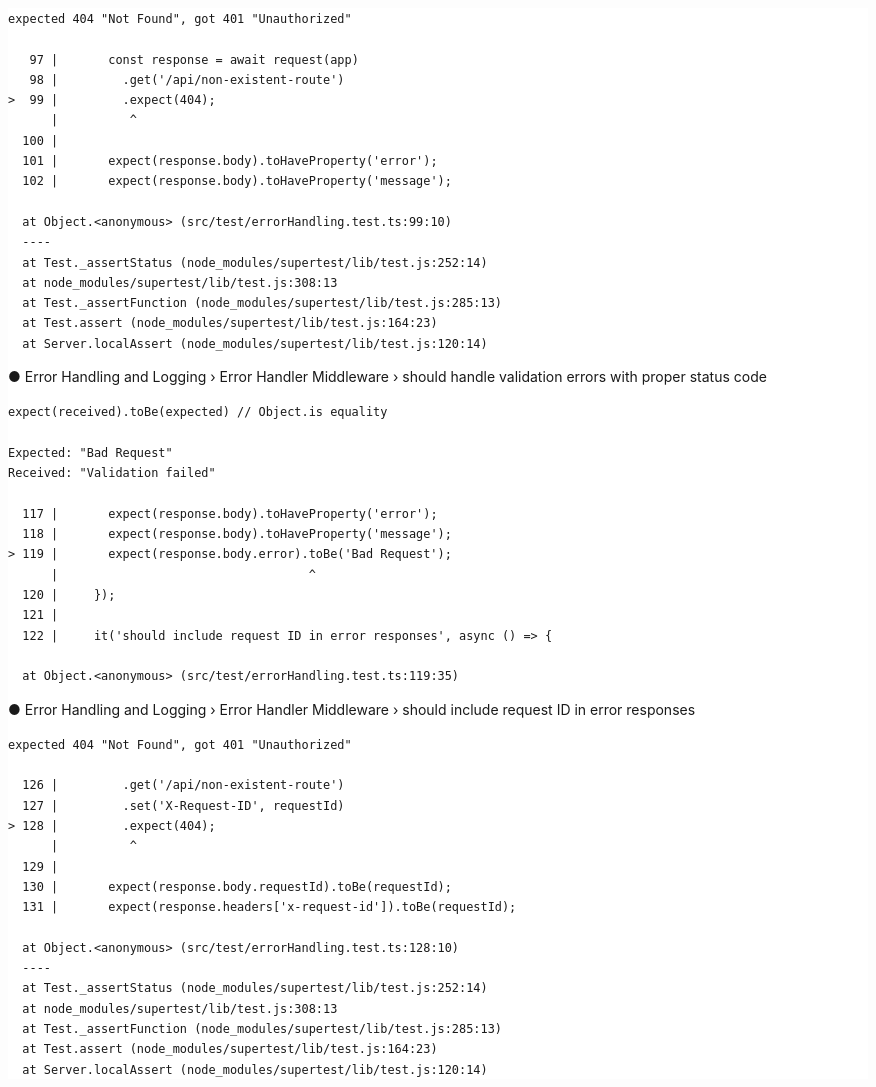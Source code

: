     expected 404 "Not Found", got 401 "Unauthorized"

       97 |       const response = await request(app)
       98 |         .get('/api/non-existent-route')
    >  99 |         .expect(404);
          |          ^
      100 |
      101 |       expect(response.body).toHaveProperty('error');
      102 |       expect(response.body).toHaveProperty('message');

      at Object.<anonymous> (src/test/errorHandling.test.ts:99:10)
      ----
      at Test._assertStatus (node_modules/supertest/lib/test.js:252:14)
      at node_modules/supertest/lib/test.js:308:13
      at Test._assertFunction (node_modules/supertest/lib/test.js:285:13)
      at Test.assert (node_modules/supertest/lib/test.js:164:23)
      at Server.localAssert (node_modules/supertest/lib/test.js:120:14)

  ● Error Handling and Logging › Error Handler Middleware › should handle validation errors with proper status code

    expect(received).toBe(expected) // Object.is equality

    Expected: "Bad Request"
    Received: "Validation failed"

      117 |       expect(response.body).toHaveProperty('error');
      118 |       expect(response.body).toHaveProperty('message');
    > 119 |       expect(response.body.error).toBe('Bad Request');
          |                                   ^
      120 |     });
      121 |
      122 |     it('should include request ID in error responses', async () => {

      at Object.<anonymous> (src/test/errorHandling.test.ts:119:35)

  ● Error Handling and Logging › Error Handler Middleware › should include request ID in error responses

    expected 404 "Not Found", got 401 "Unauthorized"

      126 |         .get('/api/non-existent-route')
      127 |         .set('X-Request-ID', requestId)
    > 128 |         .expect(404);
          |          ^
      129 |
      130 |       expect(response.body.requestId).toBe(requestId);
      131 |       expect(response.headers['x-request-id']).toBe(requestId);

      at Object.<anonymous> (src/test/errorHandling.test.ts:128:10)
      ----
      at Test._assertStatus (node_modules/supertest/lib/test.js:252:14)
      at node_modules/supertest/lib/test.js:308:13
      at Test._assertFunction (node_modules/supertest/lib/test.js:285:13)
      at Test.assert (node_modules/supertest/lib/test.js:164:23)
      at Server.localAssert (node_modules/supertest/lib/test.js:120:14)
